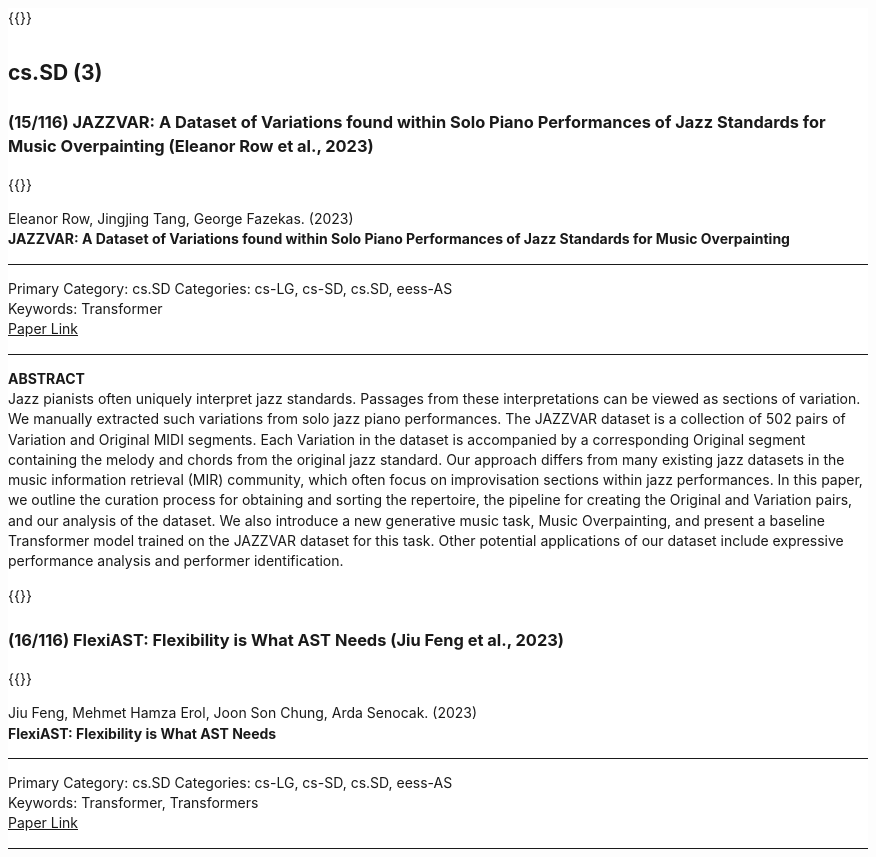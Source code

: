 {{</citation>}}


## cs.SD (3)



### (15/116) JAZZVAR: A Dataset of Variations found within Solo Piano Performances of Jazz Standards for Music Overpainting (Eleanor Row et al., 2023)

{{<citation>}}

Eleanor Row, Jingjing Tang, George Fazekas. (2023)  
**JAZZVAR: A Dataset of Variations found within Solo Piano Performances of Jazz Standards for Music Overpainting**  

---
Primary Category: cs.SD
Categories: cs-LG, cs-SD, cs.SD, eess-AS  
Keywords: Transformer  
[Paper Link](http://arxiv.org/abs/2307.09670v1)  

---


**ABSTRACT**  
Jazz pianists often uniquely interpret jazz standards. Passages from these interpretations can be viewed as sections of variation. We manually extracted such variations from solo jazz piano performances. The JAZZVAR dataset is a collection of 502 pairs of Variation and Original MIDI segments. Each Variation in the dataset is accompanied by a corresponding Original segment containing the melody and chords from the original jazz standard. Our approach differs from many existing jazz datasets in the music information retrieval (MIR) community, which often focus on improvisation sections within jazz performances. In this paper, we outline the curation process for obtaining and sorting the repertoire, the pipeline for creating the Original and Variation pairs, and our analysis of the dataset. We also introduce a new generative music task, Music Overpainting, and present a baseline Transformer model trained on the JAZZVAR dataset for this task. Other potential applications of our dataset include expressive performance analysis and performer identification.

{{</citation>}}


### (16/116) FlexiAST: Flexibility is What AST Needs (Jiu Feng et al., 2023)

{{<citation>}}

Jiu Feng, Mehmet Hamza Erol, Joon Son Chung, Arda Senocak. (2023)  
**FlexiAST: Flexibility is What AST Needs**  

---
Primary Category: cs.SD
Categories: cs-LG, cs-SD, cs.SD, eess-AS  
Keywords: Transformer, Transformers  
[Paper Link](http://arxiv.org/abs/2307.09286v1)  

---